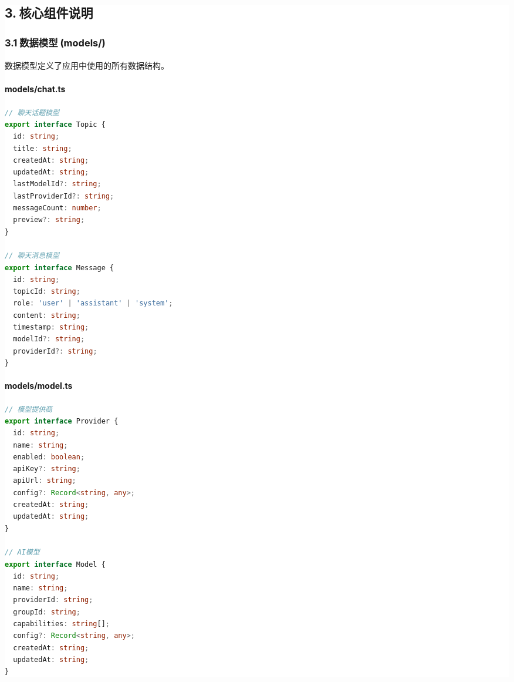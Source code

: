 ## 3. 核心组件说明

### 3.1 数据模型 (models/)

数据模型定义了应用中使用的所有数据结构。

#### models/chat.ts

```typescript
// 聊天话题模型
export interface Topic {
  id: string;
  title: string;
  createdAt: string;
  updatedAt: string;
  lastModelId?: string;
  lastProviderId?: string;
  messageCount: number;
  preview?: string;
}

// 聊天消息模型
export interface Message {
  id: string;
  topicId: string;
  role: 'user' | 'assistant' | 'system';
  content: string;
  timestamp: string;
  modelId?: string;
  providerId?: string;
}
```

#### models/model.ts

```typescript
// 模型提供商
export interface Provider {
  id: string;
  name: string;
  enabled: boolean;
  apiKey?: string;
  apiUrl: string;
  config?: Record<string, any>;
  createdAt: string;
  updatedAt: string;
}

// AI模型
export interface Model {
  id: string;
  name: string;
  providerId: string;
  groupId: string;
  capabilities: string[];
  config?: Record<string, any>;
  createdAt: string;
  updatedAt: string;
}
```
